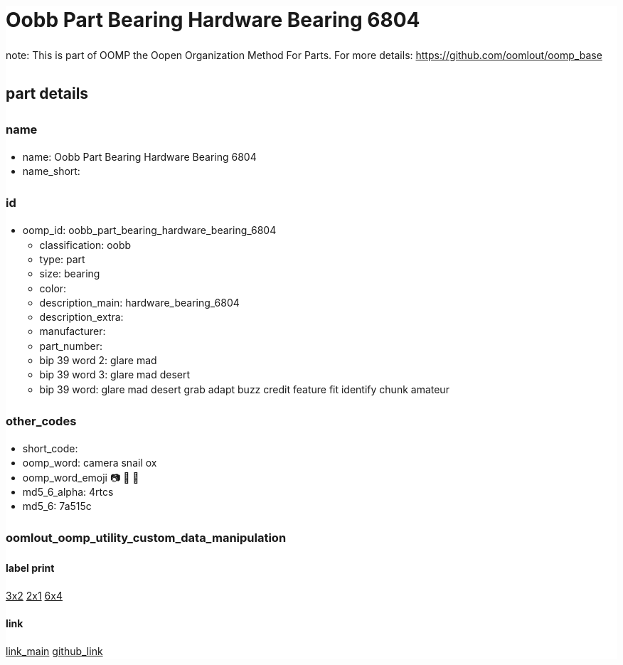 # Oobb Part Bearing Hardware Bearing 6804  

note: This is part of OOMP the Oopen Organization Method For Parts. For more details: https://github.com/oomlout/oomp_base

##  part details





### name
* name: Oobb Part Bearing Hardware Bearing 6804
* name_short: 
### id
* oomp_id: oobb_part_bearing_hardware_bearing_6804
  * classification: oobb
  * type: part
  * size: bearing
  * color: 
  * description_main: hardware_bearing_6804
  * description_extra: 
  * manufacturer: 
  * part_number: 
  * bip 39 word 2: glare mad
  * bip 39 word 3: glare mad desert
  * bip 39 word: glare mad desert grab adapt buzz credit feature fit identify chunk amateur

### other_codes
* short_code: 
* oomp_word: camera snail ox
* oomp_word_emoji :camera: :snail: :ox:
* md5_6_alpha: 4rtcs
* md5_6: 7a515c






### oomlout_oomp_utility_custom_data_manipulation
#### label print
[3x2](http://192.168.1.245:1112/?label=oomp%204rtcs)
[2x1](http://192.168.1.242:1112/?label=oomp%204rtcs)
[6x4](http://192.168.1.55:1112/?label=oomp%204rtcs)    

#### link

[link_main](https://github.com/oomlout/oomlout_oomp_current_version_messy/tree/main/parts/oobb_part_bearing_hardware_bearing_6804) [github_link](https://github.com/oomlout/oomlout_oomp_part_src/tree/main/parts/oobb_part_bearing_hardware_bearing_6804)                             
